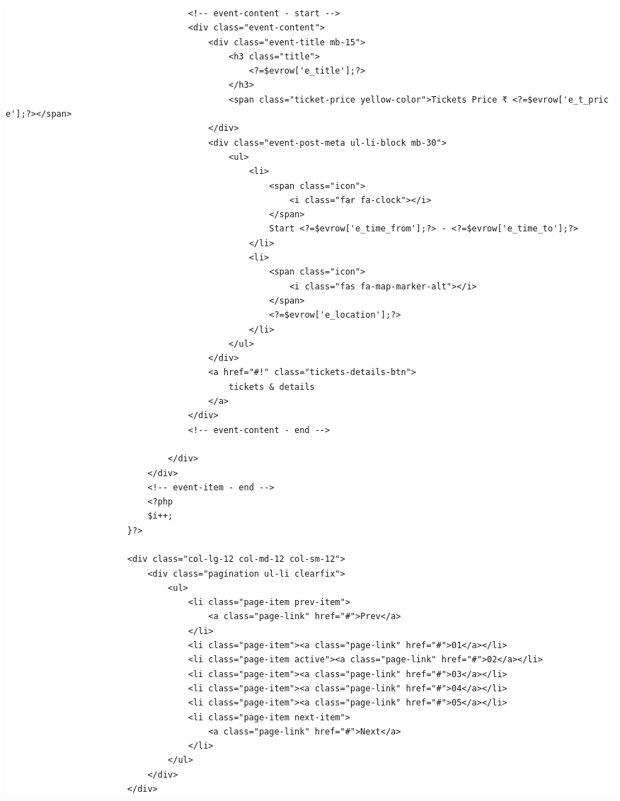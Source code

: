 										<!-- event-content - start -->
										<div class="event-content">
											<div class="event-title mb-15">
												<h3 class="title">
													<?=$evrow['e_title'];?>
												</h3>
												<span class="ticket-price yellow-color">Tickets Price ₹ <?=$evrow['e_t_price'];?></span>
											</div>
											<div class="event-post-meta ul-li-block mb-30">
												<ul>
													<li>
														<span class="icon">
															<i class="far fa-clock"></i>
														</span>
														Start <?=$evrow['e_time_from'];?> - <?=$evrow['e_time_to'];?>
													</li>
													<li>
														<span class="icon">
															<i class="fas fa-map-marker-alt"></i>
														</span>
														<?=$evrow['e_location'];?>
													</li>
												</ul>
											</div>
											<a href="#!" class="tickets-details-btn">
												tickets & details
											</a>
										</div>
										<!-- event-content - end -->

									</div>
								</div>
								<!-- event-item - end -->
								<?php
								$i++;
							}?>

							<div class="col-lg-12 col-md-12 col-sm-12">
								<div class="pagination ul-li clearfix">
									<ul>
										<li class="page-item prev-item">
											<a class="page-link" href="#">Prev</a>
										</li>
										<li class="page-item"><a class="page-link" href="#">01</a></li>
										<li class="page-item active"><a class="page-link" href="#">02</a></li>
										<li class="page-item"><a class="page-link" href="#">03</a></li>
										<li class="page-item"><a class="page-link" href="#">04</a></li>
										<li class="page-item"><a class="page-link" href="#">05</a></li>
										<li class="page-item next-item">
											<a class="page-link" href="#">Next</a>
										</li>
									</ul>
								</div>
							</div>
